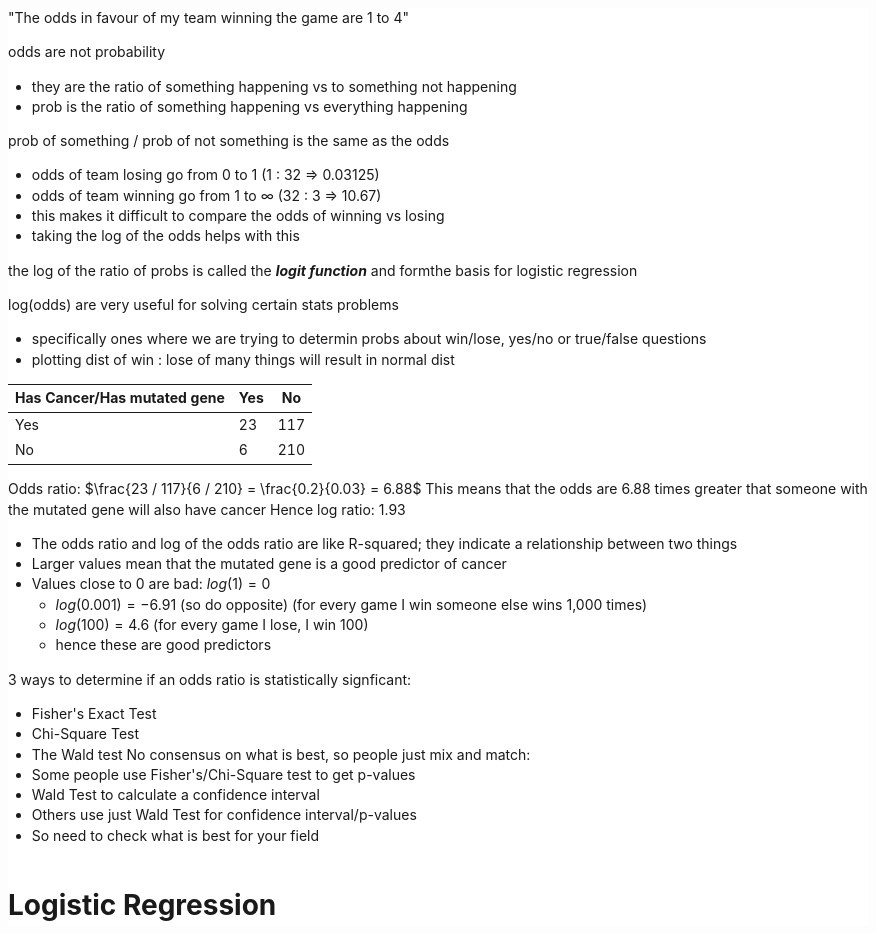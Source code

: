 "The odds in favour of my team winning the game are 1 to 4"

odds are not probability

* they are the ratio of something happening vs to something not happening
* prob is the ratio of something happening vs everything happening

prob of something / prob of not something is the same as the odds

* odds of team losing go from 0 to 1 (1 : 32 => 0.03125)
* odds of team winning go from 1 to $\infty$ (32 : 3 => 10.67)
* this makes it difficult to compare the odds of winning vs losing
* taking the log of the odds helps with this

the log of the ratio of probs is called the ***logit function*** and formthe basis for logistic regression

log(odds) are very useful for solving certain stats problems

* specifically ones where we are trying to determin probs about win/lose, yes/no or true/false questions
* plotting dist of win : lose of many things will result in normal dist

|Has Cancer/Has mutated gene|Yes|No|
|---------------------------|---|--|
|Yes|23|117|
|No|6|210|

Odds ratio: $\frac{23 / 117}{6 / 210} = \frac{0.2}{0.03} = 6.88$
This means that the odds are 6.88 times greater that someone with the mutated gene will also have cancer
Hence log ratio: $1.93$

* The odds ratio and log of the odds ratio are like R-squared; they indicate a relationship between two things
* Larger values mean that the mutated gene is a good predictor of cancer
* Values close to 0 are bad: $log(1) = 0$
  * $log(0.001) = -6.91$ (so do opposite) (for every game I win someone else wins 1,000 times)
  * $log(100) = 4.6$ (for every game I lose, I win 100)
  * hence these are good predictors

3 ways to determine if an odds ratio is statistically signficant:

* Fisher's Exact Test
* Chi-Square Test
* The Wald test
  No consensus on what is best, so people just mix and match:
* Some people use Fisher's/Chi-Square test to get p-values
* Wald Test to calculate a confidence interval
* Others use just Wald Test for confidence interval/p-values
* So need to check what is best for your field

# Logistic Regression
